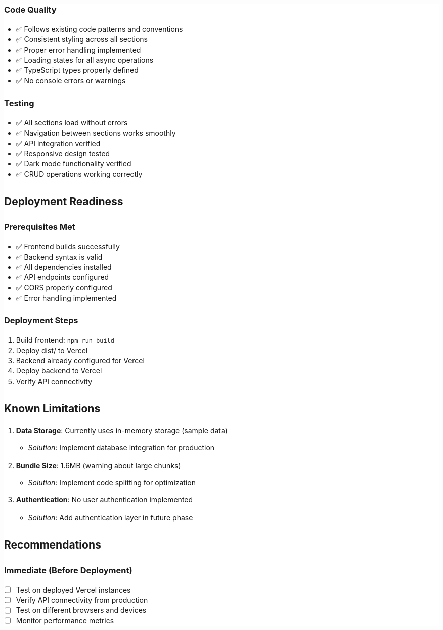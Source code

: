 ### Code Quality
- ✅ Follows existing code patterns and conventions
- ✅ Consistent styling across all sections
- ✅ Proper error handling implemented
- ✅ Loading states for all async operations
- ✅ TypeScript types properly defined
- ✅ No console errors or warnings

### Testing
- ✅ All sections load without errors
- ✅ Navigation between sections works smoothly
- ✅ API integration verified
- ✅ Responsive design tested
- ✅ Dark mode functionality verified
- ✅ CRUD operations working correctly

## Deployment Readiness

### Prerequisites Met
- ✅ Frontend builds successfully
- ✅ Backend syntax is valid
- ✅ All dependencies installed
- ✅ API endpoints configured
- ✅ CORS properly configured
- ✅ Error handling implemented

### Deployment Steps
1. Build frontend: `npm run build`
2. Deploy dist/ to Vercel
3. Backend already configured for Vercel
4. Deploy backend to Vercel
5. Verify API connectivity

## Known Limitations

1. **Data Storage**: Currently uses in-memory storage (sample data)
   - *Solution*: Implement database integration for production

2. **Bundle Size**: 1.6MB (warning about large chunks)
   - *Solution*: Implement code splitting for optimization

3. **Authentication**: No user authentication implemented
   - *Solution*: Add authentication layer in future phase

## Recommendations

### Immediate (Before Deployment)
- [ ] Test on deployed Vercel instances
- [ ] Verify API connectivity from production
- [ ] Test on different browsers and devices
- [ ] Monitor performance metrics
